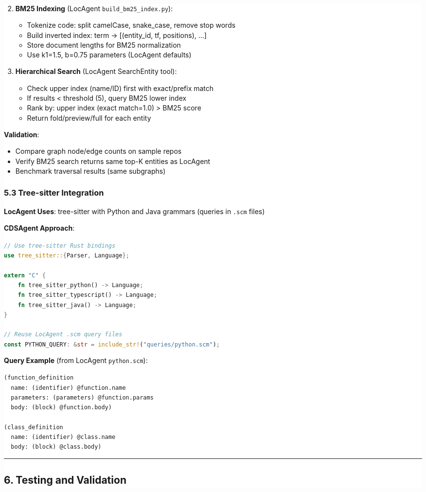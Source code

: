 2. **BM25 Indexing** (LocAgent `build_bm25_index.py`):
   - Tokenize code: split camelCase, snake_case, remove stop words
   - Build inverted index: term → [(entity_id, tf, positions), ...]
   - Store document lengths for BM25 normalization
   - Use k1=1.5, b=0.75 parameters (LocAgent defaults)

3. **Hierarchical Search** (LocAgent SearchEntity tool):
   - Check upper index (name/ID) first with exact/prefix match
   - If results < threshold (5), query BM25 lower index
   - Rank by: upper index (exact match=1.0) > BM25 score
   - Return fold/preview/full for each entity

**Validation**:

- Compare graph node/edge counts on sample repos
- Verify BM25 search returns same top-K entities as LocAgent
- Benchmark traversal results (same subgraphs)

### 5.3 Tree-sitter Integration

**LocAgent Uses**: tree-sitter with Python and Java grammars (queries in `.scm` files)

**CDSAgent Approach**:

```rust
// Use tree-sitter Rust bindings
use tree_sitter::{Parser, Language};

extern "C" {
    fn tree_sitter_python() -> Language;
    fn tree_sitter_typescript() -> Language;
    fn tree_sitter_java() -> Language;
}

// Reuse LocAgent .scm query files
const PYTHON_QUERY: &str = include_str!("queries/python.scm");
```

**Query Example** (from LocAgent `python.scm`):

```scheme
(function_definition
  name: (identifier) @function.name
  parameters: (parameters) @function.params
  body: (block) @function.body)

(class_definition
  name: (identifier) @class.name
  body: (block) @class.body)
```

---

## 6. Testing and Validation

